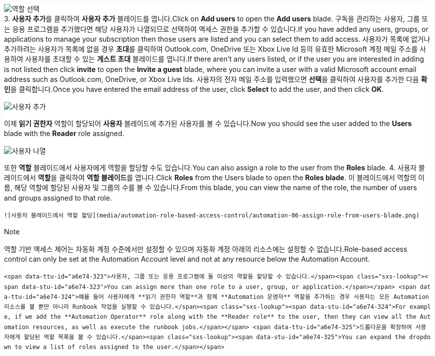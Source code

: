    ![역할 선택](media/automation-role-based-access-control/automation-03-select-role.png)  
3. <span data-ttu-id="a6e74-311">**사용자 추가**를 클릭하여 **사용자 추가** 블레이드를 엽니다.</span><span class="sxs-lookup"><span data-stu-id="a6e74-311">Click on **Add users** to open the **Add users** blade.</span></span> <span data-ttu-id="a6e74-312">구독을 관리하는 사용자, 그룹 또는 응용 프로그램을 추가했다면 해당 사용자가 나열되므로 선택하여 액세스 권한을 추가할 수 있습니다.</span><span class="sxs-lookup"><span data-stu-id="a6e74-312">If you have added any users, groups, or applications to manage your subscription then those users are listed and you can select them to add access.</span></span> <span data-ttu-id="a6e74-313">사용자가 목록에 없거나 추가하려는 사용자가 목록에 없을 경우 **초대**를 클릭하여 Outlook.com, OneDrive 또는 Xbox Live Id 등의 유효한 Microsoft 계정 메일 주소를 사용하여 사용자를 초대할 수 있는 **게스트 초대** 블레이드를 엽니다.</span><span class="sxs-lookup"><span data-stu-id="a6e74-313">If there aren’t any users listed, or if the user you are interested in adding is not listed then click **invite** to open the **Invite a guest** blade, where you can invite a user with a valid Microsoft account email address such as Outlook.com, OneDrive, or Xbox Live Ids.</span></span> <span data-ttu-id="a6e74-314">사용자의 전자 메일 주소를 입력했으면 **선택**을 클릭하여 사용자를 추가한 다음 **확인**을 클릭합니다.</span><span class="sxs-lookup"><span data-stu-id="a6e74-314">Once you have entered the email address of the user, click **Select** to add the user, and then click **OK**.</span></span> 
   
   ![사용자 추가](media/automation-role-based-access-control/automation-04-add-users.png)  
   
   <span data-ttu-id="a6e74-316">이제 **읽기 권한자** 역할이 할당되어 **사용자** 블레이드에 추가된 사용자를 볼 수 있습니다.</span><span class="sxs-lookup"><span data-stu-id="a6e74-316">Now you should see the user added to the **Users** blade with the **Reader** role assigned.</span></span>  
   
   ![사용자 나열](media/automation-role-based-access-control/automation-05-list-users.png)  
   
   <span data-ttu-id="a6e74-318">또한 **역할** 블레이드에서 사용자에게 역할을 할당할 수도 있습니다.</span><span class="sxs-lookup"><span data-stu-id="a6e74-318">You can also assign a role to the user from the **Roles** blade.</span></span> 
4. <span data-ttu-id="a6e74-319">사용자 블레이드에서 **역할**을 클릭하여 **역할 블레이드**를 엽니다.</span><span class="sxs-lookup"><span data-stu-id="a6e74-319">Click **Roles** from the Users blade to open the **Roles blade**.</span></span> <span data-ttu-id="a6e74-320">이 블레이드에서 역할의 이름, 해당 역할에 할당된 사용자 및 그룹의 수를 볼 수 있습니다.</span><span class="sxs-lookup"><span data-stu-id="a6e74-320">From this blade, you can view the name of the role, the number of users and groups assigned to that role.</span></span>
   
    ![사용자 블레이드에서 역할 할당](media/automation-role-based-access-control/automation-06-assign-role-from-users-blade.png)  
   
   > [!NOTE]
   > <span data-ttu-id="a6e74-322">역할 기반 액세스 제어는 자동화 계정 수준에서만 설정할 수 있으며 자동화 계정 아래의 리소스에는 설정할 수 없습니다.</span><span class="sxs-lookup"><span data-stu-id="a6e74-322">Role-based access control can only be set at the Automation Account level and not at any resource below the Automation Account.</span></span>
   > 
   > 
   
    <span data-ttu-id="a6e74-323">사용자, 그룹 또는 응용 프로그램에 둘 이상의 역할을 할당할 수 있습니다.</span><span class="sxs-lookup"><span data-stu-id="a6e74-323">You can assign more than one role to a user, group, or application.</span></span> <span data-ttu-id="a6e74-324">예를 들어 사용자에게 **읽기 권한자 역할**과 함께 **Automation 운영자** 역할을 추가하는 경우 사용자는 모든 Automation 리소스를 볼 뿐만 아니라 Runbook 작업을 실행할 수 있습니다.</span><span class="sxs-lookup"><span data-stu-id="a6e74-324">For example, if we add the **Automation Operator** role along with the **Reader role** to the user, then they can view all the Automation resources, as well as execute the runbook jobs.</span></span> <span data-ttu-id="a6e74-325">드롭다운을 확장하여 사용자에게 할당된 역할 목록을 볼 수 있습니다.</span><span class="sxs-lookup"><span data-stu-id="a6e74-325">You can expand the dropdown to view a list of roles assigned to the user.</span></span>  
   